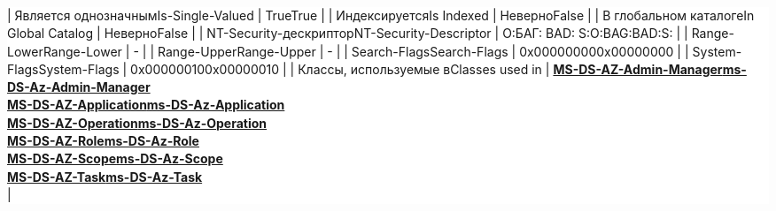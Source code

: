 | <span data-ttu-id="aa2d2-163">Является однозначным</span><span class="sxs-lookup"><span data-stu-id="aa2d2-163">Is-Single-Valued</span></span>       | <span data-ttu-id="aa2d2-164">True</span><span class="sxs-lookup"><span data-stu-id="aa2d2-164">True</span></span>                                                                                                                                                                                                                                                                                                                                                   |
| <span data-ttu-id="aa2d2-165">Индексируется</span><span class="sxs-lookup"><span data-stu-id="aa2d2-165">Is Indexed</span></span>             | <span data-ttu-id="aa2d2-166">Неверно</span><span class="sxs-lookup"><span data-stu-id="aa2d2-166">False</span></span>                                                                                                                                                                                                                                                                                                                                                  |
| <span data-ttu-id="aa2d2-167">В глобальном каталоге</span><span class="sxs-lookup"><span data-stu-id="aa2d2-167">In Global Catalog</span></span>      | <span data-ttu-id="aa2d2-168">Неверно</span><span class="sxs-lookup"><span data-stu-id="aa2d2-168">False</span></span>                                                                                                                                                                                                                                                                                                                                                  |
| <span data-ttu-id="aa2d2-169">NT-Security-дескриптор</span><span class="sxs-lookup"><span data-stu-id="aa2d2-169">NT-Security-Descriptor</span></span> | <span data-ttu-id="aa2d2-170">О:БАГ: BAD: S:</span><span class="sxs-lookup"><span data-stu-id="aa2d2-170">O:BAG:BAD:S:</span></span>                                                                                                                                                                                                                                                                                                                                           |
| <span data-ttu-id="aa2d2-171">Range-Lower</span><span class="sxs-lookup"><span data-stu-id="aa2d2-171">Range-Lower</span></span>            | \-                                                                                                                                                                                                                                                                                                                                                     |
| <span data-ttu-id="aa2d2-172">Range-Upper</span><span class="sxs-lookup"><span data-stu-id="aa2d2-172">Range-Upper</span></span>            | \-                                                                                                                                                                                                                                                                                                                                                     |
| <span data-ttu-id="aa2d2-173">Search-Flags</span><span class="sxs-lookup"><span data-stu-id="aa2d2-173">Search-Flags</span></span>           | <span data-ttu-id="aa2d2-174">0x00000000</span><span class="sxs-lookup"><span data-stu-id="aa2d2-174">0x00000000</span></span>                                                                                                                                                                                                                                                                                                                                             |
| <span data-ttu-id="aa2d2-175">System-Flags</span><span class="sxs-lookup"><span data-stu-id="aa2d2-175">System-Flags</span></span>           | <span data-ttu-id="aa2d2-176">0x00000010</span><span class="sxs-lookup"><span data-stu-id="aa2d2-176">0x00000010</span></span>                                                                                                                                                                                                                                                                                                                                             |
| <span data-ttu-id="aa2d2-177">Классы, используемые в</span><span class="sxs-lookup"><span data-stu-id="aa2d2-177">Classes used in</span></span>        | [<span data-ttu-id="aa2d2-178">**MS-DS-AZ-Admin-Manager**</span><span class="sxs-lookup"><span data-stu-id="aa2d2-178">**ms-DS-Az-Admin-Manager**</span></span>](c-msds-azadminmanager.md)<br/> [<span data-ttu-id="aa2d2-179">**MS-DS-AZ-Application**</span><span class="sxs-lookup"><span data-stu-id="aa2d2-179">**ms-DS-Az-Application**</span></span>](c-msds-azapplication.md)<br/> [<span data-ttu-id="aa2d2-180">**MS-DS-AZ-Operation**</span><span class="sxs-lookup"><span data-stu-id="aa2d2-180">**ms-DS-Az-Operation**</span></span>](c-msds-azoperation.md)<br/> [<span data-ttu-id="aa2d2-181">**MS-DS-AZ-Role**</span><span class="sxs-lookup"><span data-stu-id="aa2d2-181">**ms-DS-Az-Role**</span></span>](c-msds-azrole.md)<br/> [<span data-ttu-id="aa2d2-182">**MS-DS-AZ-Scope**</span><span class="sxs-lookup"><span data-stu-id="aa2d2-182">**ms-DS-Az-Scope**</span></span>](c-msds-azscope.md)<br/> [<span data-ttu-id="aa2d2-183">**MS-DS-AZ-Task**</span><span class="sxs-lookup"><span data-stu-id="aa2d2-183">**ms-DS-Az-Task**</span></span>](c-msds-aztask.md)<br/> |


